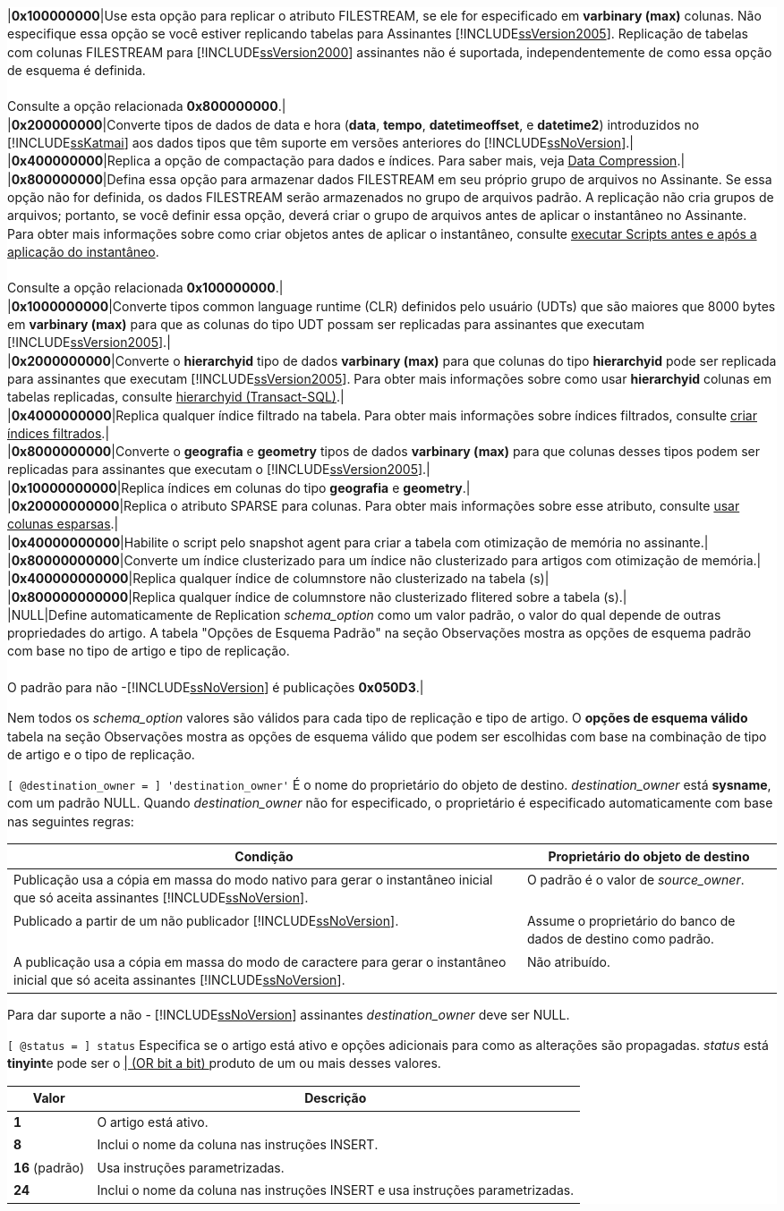 |**0x100000000**|Use esta opção para replicar o atributo FILESTREAM, se ele for especificado em **varbinary (max)** colunas. Não especifique essa opção se você estiver replicando tabelas para Assinantes [!INCLUDE[ssVersion2005](../../includes/ssversion2005-md.md)]. Replicação de tabelas com colunas FILESTREAM para [!INCLUDE[ssVersion2000](../../includes/ssversion2000-md.md)] assinantes não é suportada, independentemente de como essa opção de esquema é definida.<br /><br /> Consulte a opção relacionada **0x800000000**.|  
|**0x200000000**|Converte tipos de dados de data e hora (**data**, **tempo**, **datetimeoffset**, e **datetime2**) introduzidos no [!INCLUDE[ssKatmai](../../includes/sskatmai-md.md)] aos dados tipos que têm suporte em versões anteriores do [!INCLUDE[ssNoVersion](../../includes/ssnoversion-md.md)].|  
|**0x400000000**|Replica a opção de compactação para dados e índices. Para saber mais, veja [Data Compression](../../relational-databases/data-compression/data-compression.md).|  
|**0x800000000**|Defina essa opção para armazenar dados FILESTREAM em seu próprio grupo de arquivos no Assinante. Se essa opção não for definida, os dados FILESTREAM serão armazenados no grupo de arquivos padrão. A replicação não cria grupos de arquivos; portanto, se você definir essa opção, deverá criar o grupo de arquivos antes de aplicar o instantâneo no Assinante. Para obter mais informações sobre como criar objetos antes de aplicar o instantâneo, consulte [executar Scripts antes e após a aplicação do instantâneo](../../relational-databases/replication/snapshot-options.md#execute-scripts-before-and-after-snapshot-is-applied).<br /><br /> Consulte a opção relacionada **0x100000000**.|  
|**0x1000000000**|Converte tipos common language runtime (CLR) definidos pelo usuário (UDTs) que são maiores que 8000 bytes em **varbinary (max)** para que as colunas do tipo UDT possam ser replicadas para assinantes que executam [!INCLUDE[ssVersion2005](../../includes/ssversion2005-md.md)].|  
|**0x2000000000**|Converte o **hierarchyid** tipo de dados **varbinary (max)** para que colunas do tipo **hierarchyid** pode ser replicada para assinantes que executam [!INCLUDE[ssVersion2005](../../includes/ssversion2005-md.md)]. Para obter mais informações sobre como usar **hierarchyid** colunas em tabelas replicadas, consulte [hierarchyid &#40;Transact-SQL&#41;](../../t-sql/data-types/hierarchyid-data-type-method-reference.md).|  
|**0x4000000000**|Replica qualquer índice filtrado na tabela. Para obter mais informações sobre índices filtrados, consulte [criar índices filtrados](../../relational-databases/indexes/create-filtered-indexes.md).|  
|**0x8000000000**|Converte o **geografia** e **geometry** tipos de dados **varbinary (max)** para que colunas desses tipos podem ser replicadas para assinantes que executam o [!INCLUDE[ssVersion2005](../../includes/ssversion2005-md.md)].|  
|**0x10000000000**|Replica índices em colunas do tipo **geografia** e **geometry**.|  
|**0x20000000000**|Replica o atributo SPARSE para colunas. Para obter mais informações sobre esse atributo, consulte [usar colunas esparsas](../../relational-databases/tables/use-sparse-columns.md).|  
|**0x40000000000**|Habilite o script pelo snapshot agent para criar a tabela com otimização de memória no assinante.|  
|**0x80000000000**|Converte um índice clusterizado para um índice não clusterizado para artigos com otimização de memória.|  
|**0x400000000000**|Replica qualquer índice de columnstore não clusterizado na tabela (s)|  
|**0x800000000000**|Replica qualquer índice de columnstore não clusterizado flitered sobre a tabela (s).|  
|NULL|Define automaticamente de Replication *schema_option* como um valor padrão, o valor do qual depende de outras propriedades do artigo. A tabela "Opções de Esquema Padrão" na seção Observações mostra as opções de esquema padrão com base no tipo de artigo e tipo de replicação.<br /><br /> O padrão para não -[!INCLUDE[ssNoVersion](../../includes/ssnoversion-md.md)] é publicações **0x050D3**.|  
  
 Nem todos os *schema_option* valores são válidos para cada tipo de replicação e tipo de artigo. O **opções de esquema válido** tabela na seção Observações mostra as opções de esquema válido que podem ser escolhidas com base na combinação de tipo de artigo e o tipo de replicação.  
  
`[ @destination_owner = ] 'destination_owner'` É o nome do proprietário do objeto de destino. *destination_owner* está **sysname**, com um padrão NULL. Quando *destination_owner* não for especificado, o proprietário é especificado automaticamente com base nas seguintes regras:  
  
|Condição|Proprietário do objeto de destino|  
|---------------|------------------------------|  
|Publicação usa a cópia em massa do modo nativo para gerar o instantâneo inicial que só aceita assinantes [!INCLUDE[ssNoVersion](../../includes/ssnoversion-md.md)].|O padrão é o valor de *source_owner*.|  
|Publicado a partir de um não publicador [!INCLUDE[ssNoVersion](../../includes/ssnoversion-md.md)].|Assume o proprietário do banco de dados de destino como padrão.|  
|A publicação usa a cópia em massa do modo de caractere para gerar o instantâneo inicial que só aceita assinantes [!INCLUDE[ssNoVersion](../../includes/ssnoversion-md.md)].|Não atribuído.|  
  
 Para dar suporte a não - [!INCLUDE[ssNoVersion](../../includes/ssnoversion-md.md)] assinantes *destination_owner* deve ser NULL.  
  
`[ @status = ] status` Especifica se o artigo está ativo e opções adicionais para como as alterações são propagadas. *status* está **tinyint**e pode ser o [| (OR bit a bit) ](../../t-sql/language-elements/bitwise-or-transact-sql.md) produto de um ou mais desses valores.  
  
|Valor|Descrição|  
|-----------|-----------------|  
|**1**|O artigo está ativo.|  
|**8**|Inclui o nome da coluna nas instruções INSERT.|  
|**16** (padrão)|Usa instruções parametrizadas.|  
|**24**|Inclui o nome da coluna nas instruções INSERT e usa instruções parametrizadas.|  